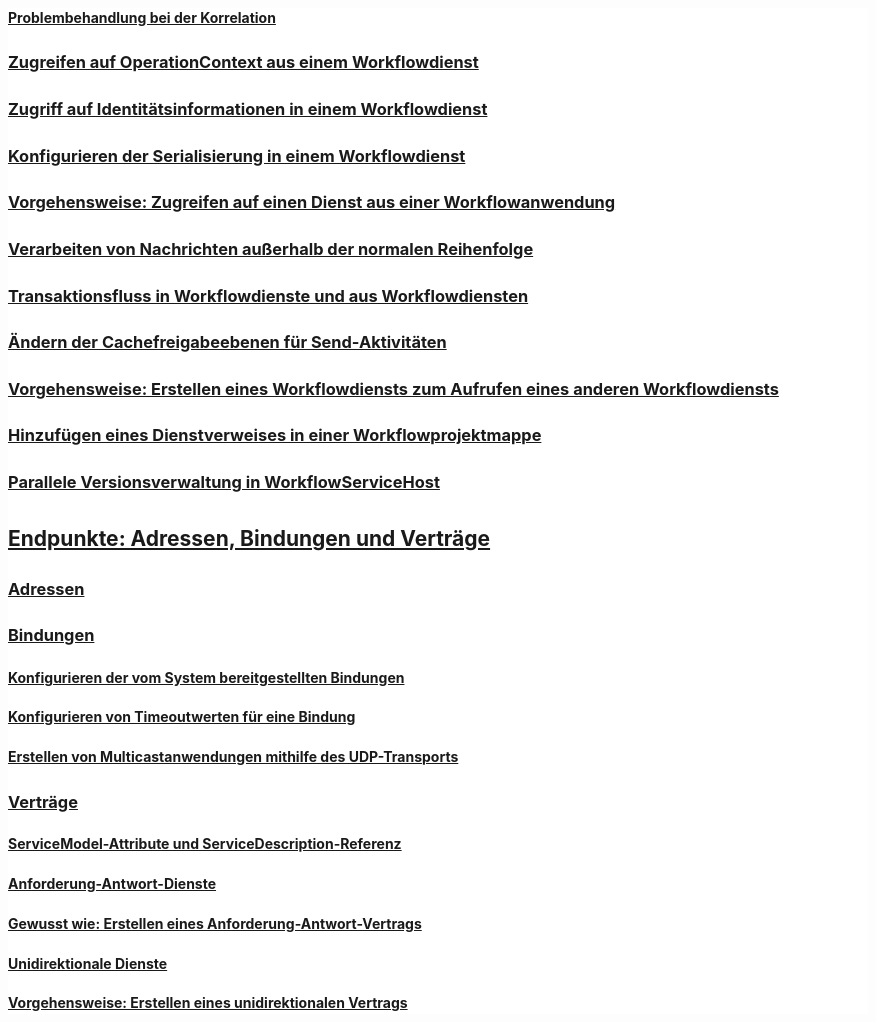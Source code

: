 #### [Problembehandlung bei der Korrelation](troubleshooting-correlation.md)
### [Zugreifen auf OperationContext aus einem Workflowdienst](accessing-operationcontext-from-a-workflow-service.md)
### [Zugriff auf Identitätsinformationen in einem Workflowdienst](accessing-identity-information-inside-a-workflow-service.md)
### [Konfigurieren der Serialisierung in einem Workflowdienst](configuring-serialization-in-a-workflow-service.md)
### [Vorgehensweise: Zugreifen auf einen Dienst aus einer Workflowanwendung](how-to-access-a-service-from-a-workflow-application.md)
### [Verarbeiten von Nachrichten außerhalb der normalen Reihenfolge](out-of-order-message-processing.md)
### [Transaktionsfluss in Workflowdienste und aus Workflowdiensten](flowing-transactions-into-and-out-of-workflow-services.md)
### [Ändern der Cachefreigabeebenen für Send-Aktivitäten](changing-the-cache-sharing-levels-for-send-activities.md)
### [Vorgehensweise: Erstellen eines Workflowdiensts zum Aufrufen eines anderen Workflowdiensts](how-to-create-a-workflow-service-that-calls-another-workflow-service.md)
### [Hinzufügen eines Dienstverweises in einer Workflowprojektmappe](adding-a-service-reference-in-a-workflow-solution.md)
### [Parallele Versionsverwaltung in WorkflowServiceHost](side-by-side-versioning-in-workflowservicehost.md)
## [Endpunkte: Adressen, Bindungen und Verträge](endpoints-addresses-bindings-and-contracts.md)
### [Adressen](endpoint-addresses.md)
### [Bindungen](bindings.md)
#### [Konfigurieren der vom System bereitgestellten Bindungen](configuring-system-provided-bindings.md)
#### [Konfigurieren von Timeoutwerten für eine Bindung](configuring-timeout-values-on-a-binding.md)
#### [Erstellen von Multicastanwendungen mithilfe des UDP-Transports](creating-multicasting-applications-using-the-udp-transport.md)
### [Verträge](contracts.md)
#### [ServiceModel-Attribute und ServiceDescription-Referenz](servicemodel-attributes-and-servicedescription-reference.md)
#### [Anforderung-Antwort-Dienste](request-reply-services.md)
#### [Gewusst wie: Erstellen eines Anforderung-Antwort-Vertrags](how-to-create-a-request-reply-contract.md)
#### [Unidirektionale Dienste](one-way-services.md)
#### [Vorgehensweise: Erstellen eines unidirektionalen Vertrags](how-to-create-a-one-way-contract.md)